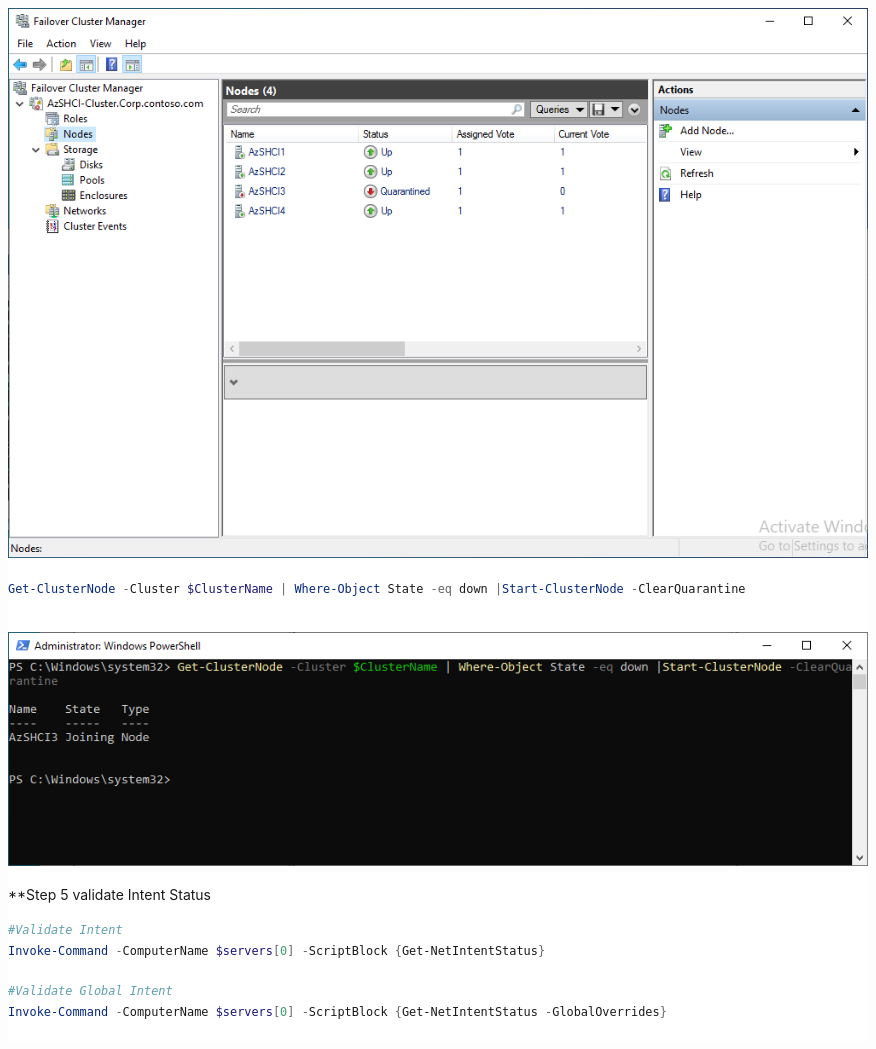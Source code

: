 ![](./media/cluadmin02.png)

```PowerShell
Get-ClusterNode -Cluster $ClusterName | Where-Object State -eq down |Start-ClusterNode -ClearQuarantine
 
```

![](./media/powershell14.png)

**Step 5 validate Intent Status

```PowerShell
#Validate Intent
Invoke-Command -ComputerName $servers[0] -ScriptBlock {Get-NetIntentStatus}

#Validate Global Intent
Invoke-Command -ComputerName $servers[0] -ScriptBlock {Get-NetIntentStatus -GlobalOverrides}
 
```
